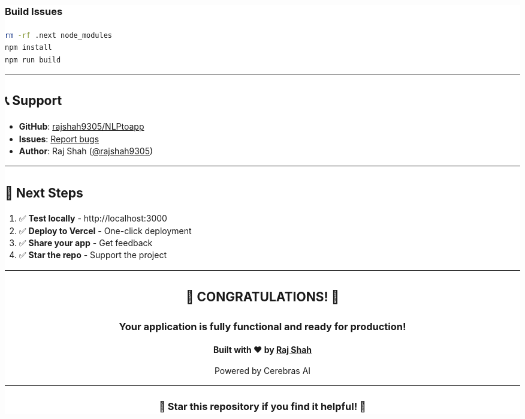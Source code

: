 ### Build Issues
```bash
rm -rf .next node_modules
npm install
npm run build
```

---

## 📞 Support

- **GitHub**: [rajshah9305/NLPtoapp](https://github.com/rajshah9305/NLPtoapp)
- **Issues**: [Report bugs](https://github.com/rajshah9305/NLPtoapp/issues)
- **Author**: Raj Shah ([@rajshah9305](https://github.com/rajshah9305))

---

## 🎯 Next Steps

1. ✅ **Test locally** - http://localhost:3000
2. ✅ **Deploy to Vercel** - One-click deployment
3. ✅ **Share your app** - Get feedback
4. ✅ **Star the repo** - Support the project

---

<div align="center">

## 🎉 CONGRATULATIONS! 🎉

### Your application is fully functional and ready for production!

**Built with ❤️ by [Raj Shah](https://github.com/rajshah9305)**

Powered by Cerebras AI

---

### 🌟 Star this repository if you find it helpful! 🌟

</div>
